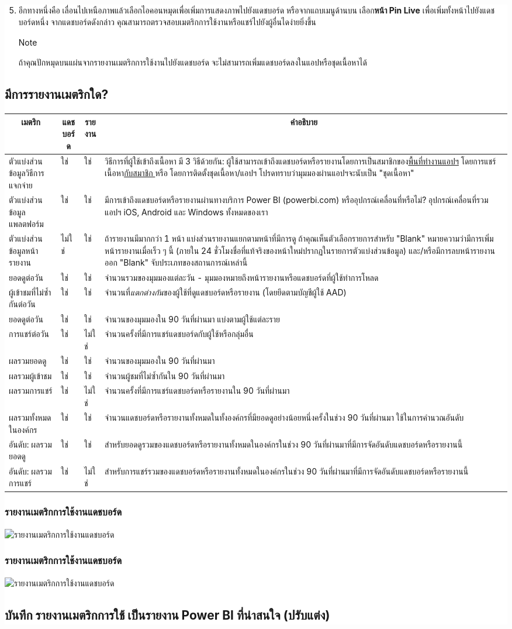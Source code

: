 5. อีกทางหนึ่งคือ เลื่อนไปเหนือภาพแล้วเลือกไอคอนหมุดเพื่อเพิ่มการแสดงภาพไปยังแดชบอร์ด หรือจากแถบเมนูด้านบน เลือก**หน้า Pin Live** เพื่อเพิ่มทั้งหน้าไปยังแดชบอร์ดหนึ่ง จากแดชบอร์ดดังกล่าว คุณสามารถตรวจสอบเมตริกการใช้งานหรือแชร์ไปยังผู้อื่นไดง่ายยิ่งขึ้น

    > [!NOTE]
    > ถ้าคุณปักหมุดบนแผ่นจากรายงานเมตริกการใช้งานไปยังแดชบอร์ด จะไม่สามารถเพิ่มแดชบอร์ดลงในแอปหรือชุดเนื้อหาได้

## <a name="which-metrics-are-reported"></a>มีการรายงานเมตริกใด?

| เมตริก | แดชบอร์ด | รายงาน | คำอธิบาย |
| --- | --- | --- | --- |
| ตัวแบ่งส่วนข้อมูลวิธีการแจกจ่าย |ใช่ |ใช่ |วิธีการที่ผู้ใช้เข้าถึงเนื้อหา มี 3 วิธีด้วยกัน: ผู้ใช้สามารถเข้าถึงแดชบอร์ดหรือรายงานโดยการเป็นสมาชิกของ[พื้นที่ทำงานแอปฯ](consumer/end-user-experience.md) โดยการแชร์เนื้อหา[กับสมาชิก ](service-share-dashboards.md)หรือ โดยการติดตั้งชุดเนื้อหา/แอปฯ  โปรดทราบว่ามุมมองผ่านแอปฯจะนับเป็น "ชุดเนื้อหา" |
| ตัวแบ่งส่วนข้อมูลแพลตฟอร์ม |ใช่ |ใช่ |มีการเข้าถึงแดชบอร์ดหรือรายงานผ่านทางบริการ Power BI (powerbi.com) หรืออุปกรณ์เคลื่อนที่หรือไม่? อุปกรณ์เคลื่อนที่รวมแอปฯ iOS, Android และ Windows ทั้งหมดของเรา |
| ตัวแบ่งส่วนข้อมูลหน้ารายงาน |ไม่ใช่ |ใช่ |ถ้ารายงานมีมากกว่า 1 หน้า แบ่งส่วนรายงานแยกตามหน้าที่มีการดู ถ้าคุณเห็นตัวเลือกรายการสำหรับ "Blank" หมายความว่ามีการเพิ่มหน้ารายงานเมื่อเร็ว ๆ นี้ (ภายใน 24 ชั่วโมงชื่อที่แท้จริงของหน้าใหม่ปรากฏในรายการตัวแบ่งส่วนข้อมูล) และ/หรือมีการลบหน้ารายงานออก "Blank" จับประเภทของสถานการณ์เหล่านี้ |
| ยอดดูต่อวัน |ใช่ |ใช่ |จำนวนรวมของมุมมองแต่ละวัน - มุมมองหมายถึงหน้ารายงานหรือแดชบอร์ดที่ผู้ใช้ทำการโหลด |
| ผู้เข้าชมที่ไม่ซ้ำกันต่อวัน |ใช่ |ใช่ |จำนวนที่*แตกต่างกัน*ของผู้ใช้ที่ดูแดชบอร์ดหรือรายงาน (โดยยึดตามบัญชีผู้ใช้ AAD) |
| ยอดดูต่อวัน |ใช่ |ใช่ |จำนวนของมุมมองใน 90 วันที่ผ่านมา แบ่งตามผู้ใช้แต่ละราย |
| การแชร์ต่อวัน |ใช่ |ไม่ใช่ |จำนวนครั้งที่มีการแชร์แดชบอร์ดกับผู้ใช้หรือกลุ่มอื่น |
| ผลรวมยอดดู |ใช่ |ใช่ |จำนวนของมุมมองใน 90 วันที่ผ่านมา |
| ผลรวมผู้เข้าชม |ใช่ |ใช่ |จำนวนผู้ชมที่ไม่ซ้ำกันใน 90 วันที่ผ่านมา |
| ผลรวมการแชร์ |ใช่ |ไม่ใช่ |จำนวนครั้งที่มีการแชร์แดชบอร์ดหรือรายงานใน 90 วันที่ผ่านมา |
| ผลรวมทั้งหมดในองค์กร |ใช่ |ใช่ |จำนวนแดชบอร์ดหรือรายงานทั้งหมดในทั้งองค์กรที่มียอดดูอย่างน้อยหนึ่งครั้งในช่วง 90 วันที่ผ่านมา  ใช้ในการคำนวณอันดับ |
| อันดับ: ผลรวมยอดดู |ใช่ |ใช่ |สำหรับยอดดูรวมของแดชบอร์ดหรือรายงานทั้งหมดในองค์กรในช่วง 90 วันที่ผ่านมาที่มีการจัดอันดับแดชบอร์ดหรือรายงานนี้ |
| อันดับ: ผลรวมการแชร์ |ใช่ |ไม่ใช่ |สำหรับการแชร์รวมของแดชบอร์ดหรือรายงานทั้งหมดในองค์กรในช่วง 90 วันที่ผ่านมาที่มีการจัดอันดับแดชบอร์ดหรือรายงานนี้ |

### <a name="dashboard-usage-metrics-report"></a>รายงานเมตริกการใช้งานแดชบอร์ด

![รายงานเมตริกการใช้งานแดชบอร์ด](media/service-usage-metrics/power-bi-dashboard-usage-metrics-update-3.png)

### <a name="report-usage-metrics-report"></a>รายงานเมตริกการใช้งานแดชบอร์ด

![รายงานเมตริกการใช้งานแดชบอร์ด](media/service-usage-metrics/power-bi-report-usage-metrics-update.png)

## <a name="save-the-usage-metrics-report-as-a-full-featured-power-bi-report-personalize"></a>บันทึก รายงานเมตริกการใช้ เป็นรายงาน Power BI ที่น่าสนใจ (ปรับแต่ง)
